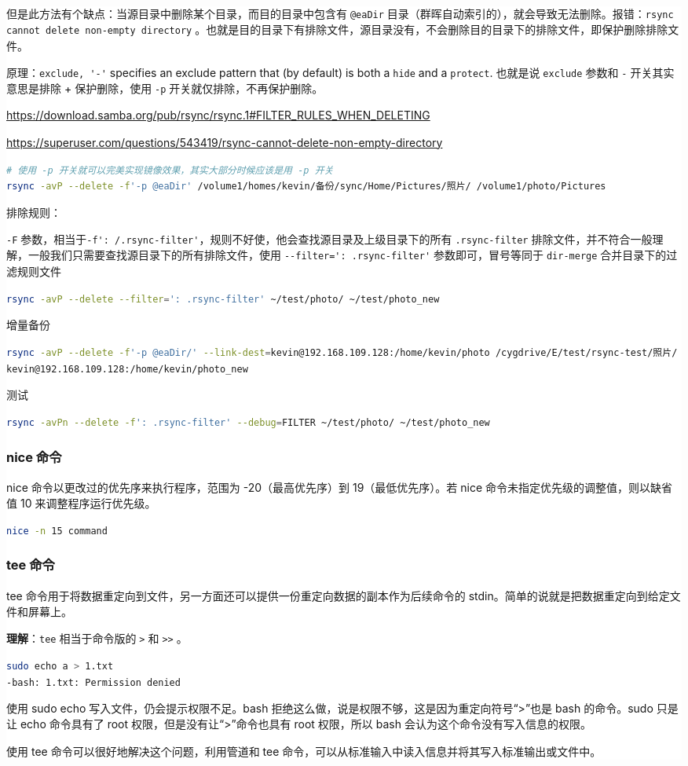 但是此方法有个缺点：当源目录中删除某个目录，而目的目录中包含有 `@eaDir` 目录（群晖自动索引的），就会导致无法删除。报错：`rsync cannot delete non-empty directory` 。也就是目的目录下有排除文件，源目录没有，不会删除目的目录下的排除文件，即保护删除排除文件。

原理：`exclude, '-'` specifies an exclude pattern that (by default) is both a `hide` and a `protect`. 也就是说 `exclude` 参数和 `-` 开关其实意思是排除 + 保护删除，使用 `-p` 开关就仅排除，不再保护删除。

<https://download.samba.org/pub/rsync/rsync.1#FILTER_RULES_WHEN_DELETING>

<https://superuser.com/questions/543419/rsync-cannot-delete-non-empty-directory>

```sh
# 使用 -p 开关就可以完美实现镜像效果，其实大部分时候应该是用 -p 开关
rsync -avP --delete -f'-p @eaDir' /volume1/homes/kevin/备份/sync/Home/Pictures/照片/ /volume1/photo/Pictures
```

排除规则：

`-F` 参数，相当于`-f': /.rsync-filter'`，规则不好使，他会查找源目录及上级目录下的所有 `.rsync-filter` 排除文件，并不符合一般理解，一般我们只需要查找源目录下的所有排除文件，使用 `--filter=': .rsync-filter'` 参数即可，冒号等同于 `dir-merge` 合并目录下的过滤规则文件

```sh
rsync -avP --delete --filter=': .rsync-filter' ~/test/photo/ ~/test/photo_new
```

增量备份

```sh
rsync -avP --delete -f'-p @eaDir/' --link-dest=kevin@192.168.109.128:/home/kevin/photo /cygdrive/E/test/rsync-test/照片/ kevin@192.168.109.128:/home/kevin/photo_new
```

测试

```sh
rsync -avPn --delete -f': .rsync-filter' --debug=FILTER ~/test/photo/ ~/test/photo_new
```

### nice 命令

 nice 命令以更改过的优先序来执行程序，范围为 -20（最高优先序）到 19（最低优先序）。若 nice 命令未指定优先级的调整值，则以缺省值 10 来调整程序运行优先级。

```sh
nice -n 15 command
```

### tee 命令

tee 命令用于将数据重定向到文件，另一方面还可以提供一份重定向数据的副本作为后续命令的 stdin。简单的说就是把数据重定向到给定文件和屏幕上。

**理解**：`tee` 相当于命令版的 `>` 和 `>>` 。

```sh
sudo echo a > 1.txt
-bash: 1.txt: Permission denied
```

使用 sudo echo 写入文件，仍会提示权限不足。bash 拒绝这么做，说是权限不够，这是因为重定向符号“>”也是 bash 的命令。sudo 只是让 echo 命令具有了 root 权限，但是没有让“>”命令也具有 root 权限，所以 bash 会认为这个命令没有写入信息的权限。

使用 tee 命令可以很好地解决这个问题，利用管道和 tee 命令，可以从标准输入中读入信息并将其写入标准输出或文件中。

